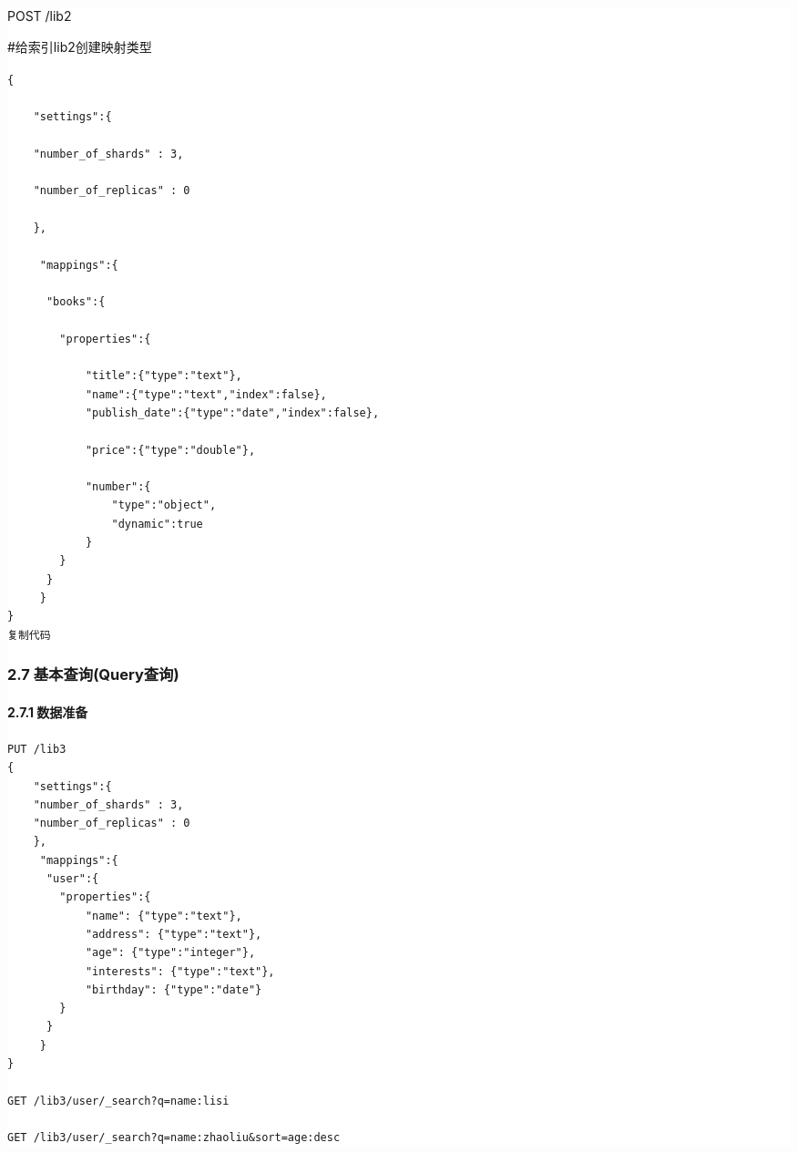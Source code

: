 POST /lib2

\#给索引lib2创建映射类型

```
{

    "settings":{
    
    "number_of_shards" : 3,
    
    "number_of_replicas" : 0
    
    },
    
     "mappings":{
     
      "books":{
      
        "properties":{
        
            "title":{"type":"text"},
            "name":{"type":"text","index":false},
            "publish_date":{"type":"date","index":false},
            
            "price":{"type":"double"},
            
            "number":{
                "type":"object",
                "dynamic":true
            }
        }
      }
     }
}
复制代码
```

### 2.7 基本查询(Query查询)

#### 2.7.1 数据准备

```
PUT /lib3
{
    "settings":{
    "number_of_shards" : 3,
    "number_of_replicas" : 0
    },
     "mappings":{
      "user":{
        "properties":{
            "name": {"type":"text"},
            "address": {"type":"text"},
            "age": {"type":"integer"},
            "interests": {"type":"text"},
            "birthday": {"type":"date"}
        }
      }
     }
}

GET /lib3/user/_search?q=name:lisi

GET /lib3/user/_search?q=name:zhaoliu&sort=age:desc
```